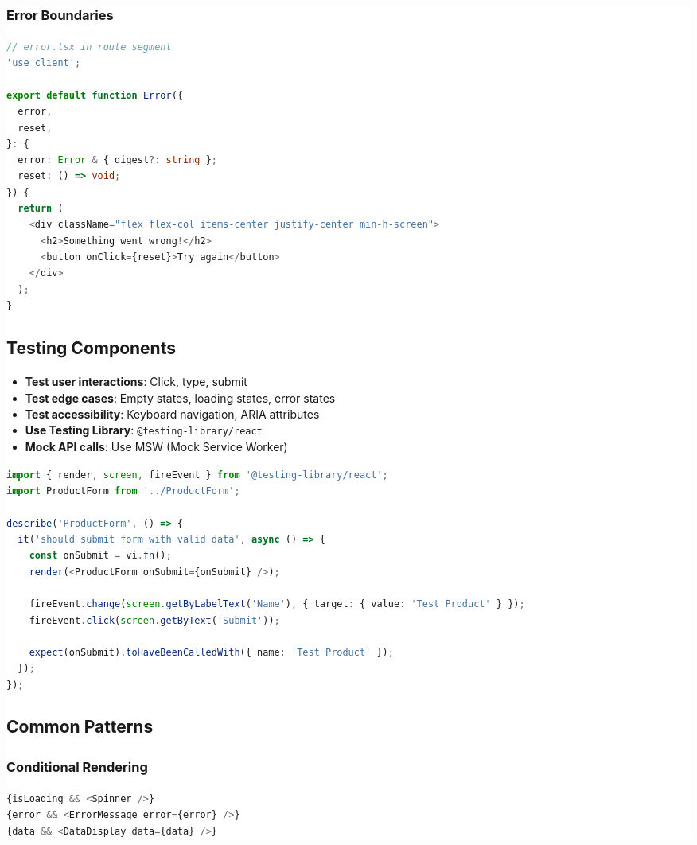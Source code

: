### Error Boundaries
```typescript
// error.tsx in route segment
'use client';

export default function Error({
  error,
  reset,
}: {
  error: Error & { digest?: string };
  reset: () => void;
}) {
  return (
    <div className="flex flex-col items-center justify-center min-h-screen">
      <h2>Something went wrong!</h2>
      <button onClick={reset}>Try again</button>
    </div>
  );
}
```

## Testing Components

- **Test user interactions**: Click, type, submit
- **Test edge cases**: Empty states, loading states, error states
- **Test accessibility**: Keyboard navigation, ARIA attributes
- **Use Testing Library**: `@testing-library/react`
- **Mock API calls**: Use MSW (Mock Service Worker)

```typescript
import { render, screen, fireEvent } from '@testing-library/react';
import ProductForm from '../ProductForm';

describe('ProductForm', () => {
  it('should submit form with valid data', async () => {
    const onSubmit = vi.fn();
    render(<ProductForm onSubmit={onSubmit} />);
    
    fireEvent.change(screen.getByLabelText('Name'), { target: { value: 'Test Product' } });
    fireEvent.click(screen.getByText('Submit'));
    
    expect(onSubmit).toHaveBeenCalledWith({ name: 'Test Product' });
  });
});
```

## Common Patterns

### Conditional Rendering
```typescript
{isLoading && <Spinner />}
{error && <ErrorMessage error={error} />}
{data && <DataDisplay data={data} />}
```
